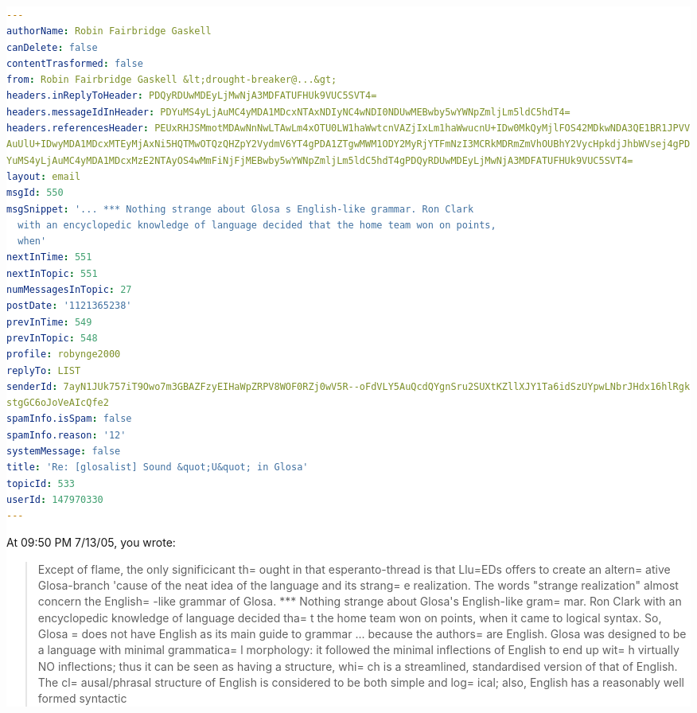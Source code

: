 ```yaml
---
authorName: Robin Fairbridge Gaskell
canDelete: false
contentTrasformed: false
from: Robin Fairbridge Gaskell &lt;drought-breaker@...&gt;
headers.inReplyToHeader: PDQyRDUwMDEyLjMwNjA3MDFATUFHUk9VUC5SVT4=
headers.messageIdInHeader: PDYuMS4yLjAuMC4yMDA1MDcxNTAxNDIyNC4wNDI0NDUwMEBwby5wYWNpZmljLm5ldC5hdT4=
headers.referencesHeader: PEUxRHJSMmotMDAwNnNwLTAwLm4xOTU0LW1haWwtcnVAZjIxLm1haWwucnU+IDw0MkQyMjlFOS42MDkwNDA3QE1BR1JPVVAuUlU+IDwyMDA1MDcxMTEyMjAxNi5HQTMwOTQzQHZpY2VydmV6YT4gPDA1ZTgwMWM1ODY2MyRjYTFmNzI3MCRkMDRmZmVhOUBhY2VycHpkdjJhbWVsej4gPDYuMS4yLjAuMC4yMDA1MDcxMzE2NTAyOS4wMmFiNjFjMEBwby5wYWNpZmljLm5ldC5hdT4gPDQyRDUwMDEyLjMwNjA3MDFATUFHUk9VUC5SVT4=
layout: email
msgId: 550
msgSnippet: '... *** Nothing strange about Glosa s English-like grammar. Ron Clark
  with an encyclopedic knowledge of language decided that the home team won on points,
  when'
nextInTime: 551
nextInTopic: 551
numMessagesInTopic: 27
postDate: '1121365238'
prevInTime: 549
prevInTopic: 548
profile: robynge2000
replyTo: LIST
senderId: 7ayN1JUk757iT9Owo7m3GBAZFzyEIHaWpZRPV8WOF0RZj0wV5R--oFdVLY5AuQcdQYgnSru2SUXtKZllXJY1Ta6idSzUYpwLNbrJHdx16hlRgkstgGC6oJoVeAIcQfe2
spamInfo.isSpam: false
spamInfo.reason: '12'
systemMessage: false
title: 'Re: [glosalist] Sound &quot;U&quot; in Glosa'
topicId: 533
userId: 147970330
---
```


At 09:50 PM 7/13/05, you wrote:
>Except of flame, the only significicant th=
ought in that esperanto-thread 
>is that Llu=EDs offers to create an altern=
ative Glosa-branch 'cause of the 
>neat idea of the language and its strang=
e realization. The words "strange 
>realization" almost concern the English=
-like grammar of Glosa.
*** Nothing strange about Glosa's English-like gram=
mar.
      Ron Clark with an encyclopedic knowledge of language decided tha=
t the 
home team won on points, when it came to logical syntax.  So, Glosa =
does 
not have English as its main guide to grammar ... because the authors=
 are 
English.  Glosa was designed to be a language with minimal grammatica=
l 
morphology: it followed the minimal inflections of English to end up wit=
h 
virtually NO inflections; thus it can be seen as having a structure, whi=
ch 
is a streamlined, standardised version of that of English.
      The cl=
ausal/phrasal structure of English is considered to be both 
simple and log=
ical; also, English has a reasonably well formed syntactic 